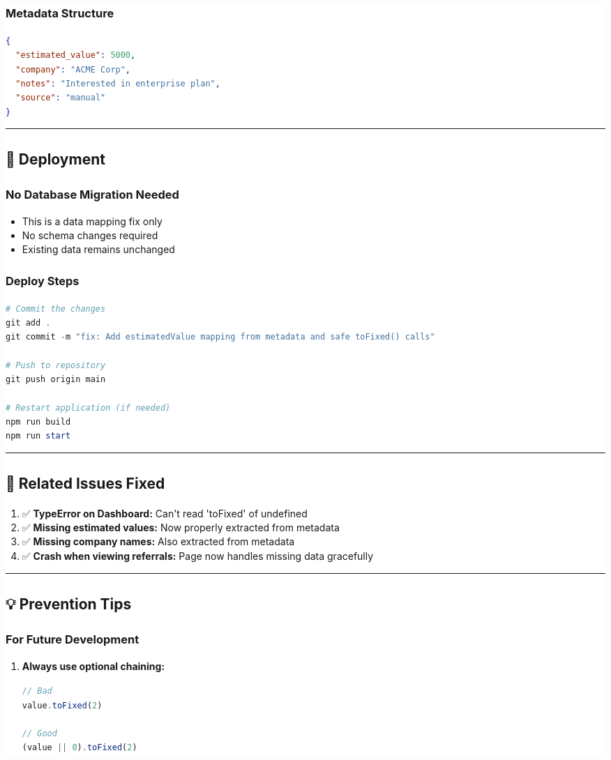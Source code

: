 ### Metadata Structure
```json
{
  "estimated_value": 5000,
  "company": "ACME Corp",
  "notes": "Interested in enterprise plan",
  "source": "manual"
}
```

---

## 🚀 Deployment

### No Database Migration Needed
- This is a data mapping fix only
- No schema changes required
- Existing data remains unchanged

### Deploy Steps
```powershell
# Commit the changes
git add .
git commit -m "fix: Add estimatedValue mapping from metadata and safe toFixed() calls"

# Push to repository
git push origin main

# Restart application (if needed)
npm run build
npm run start
```

---

## 🐛 Related Issues Fixed

1. ✅ **TypeError on Dashboard:** Can't read 'toFixed' of undefined
2. ✅ **Missing estimated values:** Now properly extracted from metadata
3. ✅ **Missing company names:** Also extracted from metadata
4. ✅ **Crash when viewing referrals:** Page now handles missing data gracefully

---

## 💡 Prevention Tips

### For Future Development

1. **Always use optional chaining:**
   ```typescript
   // Bad
   value.toFixed(2)
   
   // Good
   (value || 0).toFixed(2)
   ```
